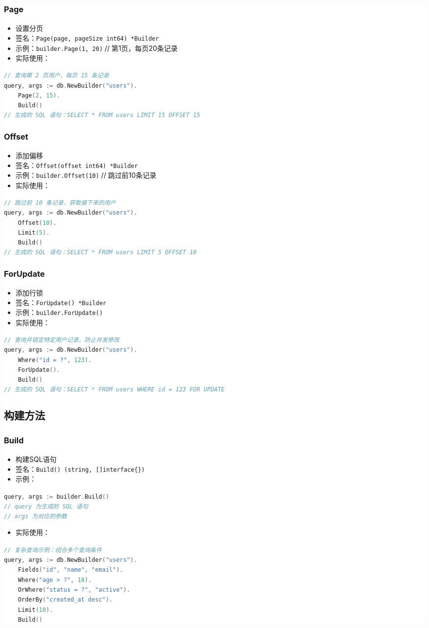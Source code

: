 ### Page
- 设置分页
- 签名：`Page(page, pageSize int64) *Builder`
- 示例：`builder.Page(1, 20)` // 第1页，每页20条记录
- 实际使用：
```go
// 查询第 2 页用户，每页 15 条记录
query, args := db.NewBuilder("users").
    Page(2, 15).
    Build()
// 生成的 SQL 语句：SELECT * FROM users LIMIT 15 OFFSET 15
```

### Offset
- 添加偏移
- 签名：`Offset(offset int64) *Builder`
- 示例：`builder.Offset(10)` // 跳过前10条记录
- 实际使用：
```go
// 跳过前 10 条记录，获取接下来的用户
query, args := db.NewBuilder("users").
    Offset(10).
    Limit(5).
    Build()
// 生成的 SQL 语句：SELECT * FROM users LIMIT 5 OFFSET 10
```

### ForUpdate
- 添加行锁
- 签名：`ForUpdate() *Builder`
- 示例：`builder.ForUpdate()`
- 实际使用：
```go
// 查询并锁定特定用户记录，防止并发修改
query, args := db.NewBuilder("users").
    Where("id = ?", 123).
    ForUpdate().
    Build()
// 生成的 SQL 语句：SELECT * FROM users WHERE id = 123 FOR UPDATE
```

## 构建方法

### Build
- 构建SQL语句
- 签名：`Build() (string, []interface{})`
- 示例：
```go
query, args := builder.Build()
// query 为生成的 SQL 语句
// args 为对应的参数
```
- 实际使用：
```go
// 复杂查询示例：组合多个查询条件
query, args := db.NewBuilder("users").
    Fields("id", "name", "email").
    Where("age > ?", 18).
    OrWhere("status = ?", "active").
    OrderBy("created_at desc").
    Limit(10).
    Build()
```